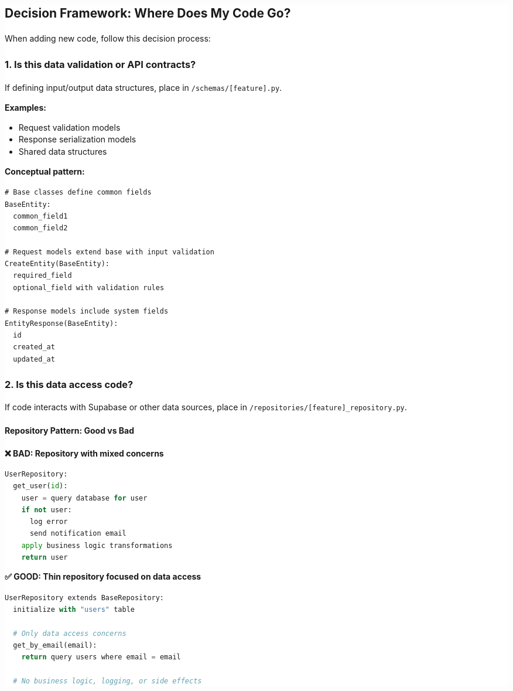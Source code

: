 ## Decision Framework: Where Does My Code Go?

When adding new code, follow this decision process:

### 1. Is this data validation or API contracts?
If defining input/output data structures, place in `/schemas/[feature].py`.

**Examples:**
- Request validation models
- Response serialization models
- Shared data structures

**Conceptual pattern:**
```
# Base classes define common fields
BaseEntity:
  common_field1
  common_field2

# Request models extend base with input validation
CreateEntity(BaseEntity):
  required_field
  optional_field with validation rules

# Response models include system fields
EntityResponse(BaseEntity):
  id
  created_at
  updated_at
```

### 2. Is this data access code?
If code interacts with Supabase or other data sources, place in `/repositories/[feature]_repository.py`.

#### Repository Pattern: Good vs Bad

**❌ BAD: Repository with mixed concerns**
```python
UserRepository:
  get_user(id):
    user = query database for user
    if not user:
      log error
      send notification email
    apply business logic transformations
    return user
```

**✅ GOOD: Thin repository focused on data access**
```python
UserRepository extends BaseRepository:
  initialize with "users" table

  # Only data access concerns
  get_by_email(email):
    return query users where email = email

  # No business logic, logging, or side effects
```
